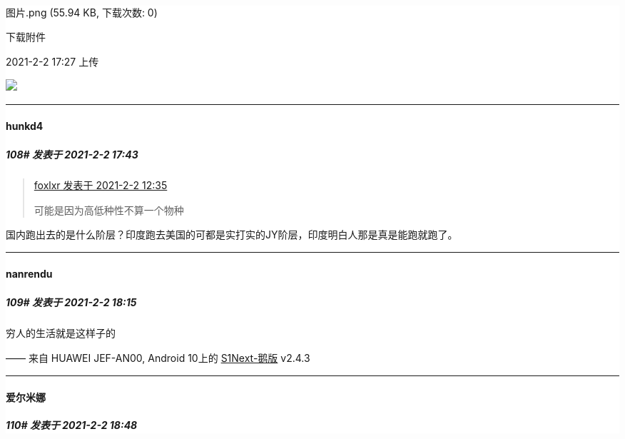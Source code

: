 图片.png
(55.94 KB, 下载次数: 0)




下载附件


2021-2-2 17:27 上传









<img src="https://img.saraba1st.com/forum/202102/02/172712ho1n9nz91ca1bmla.png" referrerpolicy="no-referrer">












*****

####  hunkd4  
##### 108#       发表于 2021-2-2 17:43



<blockquote><a href="httphttps://bbs.saraba1st.com/2b/forum.php?mod=redirect&amp;goto=findpost&amp;pid=50216011&amp;ptid=1985895" target="_blank">foxlxr 发表于 2021-2-2 12:35</a>

可能是因为高低种性不算一个物种</blockquote>
国内跑出去的是什么阶层？印度跑去美国的可都是实打实的JY阶层，印度明白人那是真是能跑就跑了。







*****

####  nanrendu  
##### 109#       发表于 2021-2-2 18:15




穷人的生活就是这样子的

—— 来自 HUAWEI JEF-AN00, Android 10上的 [S1Next-鹅版](https://github.com/ykrank/S1-Next/releases) v2.4.3







*****

####  爱尔米娜  
##### 110#       发表于 2021-2-2 18:48
